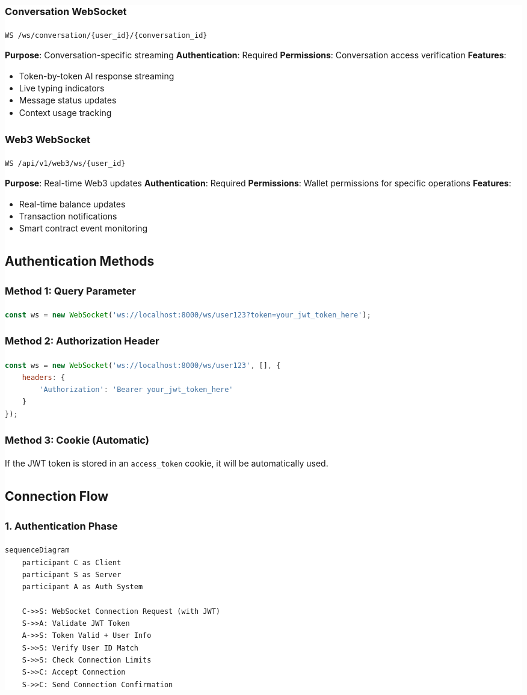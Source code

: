 ### Conversation WebSocket
```
WS /ws/conversation/{user_id}/{conversation_id}
```

**Purpose**: Conversation-specific streaming
**Authentication**: Required
**Permissions**: Conversation access verification
**Features**:
- Token-by-token AI response streaming
- Live typing indicators
- Message status updates
- Context usage tracking

### Web3 WebSocket
```
WS /api/v1/web3/ws/{user_id}
```

**Purpose**: Real-time Web3 updates
**Authentication**: Required
**Permissions**: Wallet permissions for specific operations
**Features**:
- Real-time balance updates
- Transaction notifications
- Smart contract event monitoring

## Authentication Methods

### Method 1: Query Parameter
```javascript
const ws = new WebSocket('ws://localhost:8000/ws/user123?token=your_jwt_token_here');
```

### Method 2: Authorization Header
```javascript
const ws = new WebSocket('ws://localhost:8000/ws/user123', [], {
    headers: {
        'Authorization': 'Bearer your_jwt_token_here'
    }
});
```

### Method 3: Cookie (Automatic)
If the JWT token is stored in an `access_token` cookie, it will be automatically used.

## Connection Flow

### 1. Authentication Phase
```mermaid
sequenceDiagram
    participant C as Client
    participant S as Server
    participant A as Auth System
    
    C->>S: WebSocket Connection Request (with JWT)
    S->>A: Validate JWT Token
    A->>S: Token Valid + User Info
    S->>S: Verify User ID Match
    S->>S: Check Connection Limits
    S->>C: Accept Connection
    S->>C: Send Connection Confirmation
```
